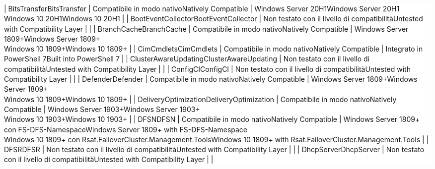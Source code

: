 | <span data-ttu-id="e9b8c-157">BitsTransfer</span><span class="sxs-lookup"><span data-stu-id="e9b8c-157">BitsTransfer</span></span>                       | <span data-ttu-id="e9b8c-158">Compatibile in modo nativo</span><span class="sxs-lookup"><span data-stu-id="e9b8c-158">Natively Compatible</span></span>                  | <span data-ttu-id="e9b8c-159">Windows Server 20H1</span><span class="sxs-lookup"><span data-stu-id="e9b8c-159">Windows Server 20H1</span></span><br><span data-ttu-id="e9b8c-160">Windows 10 20H1</span><span class="sxs-lookup"><span data-stu-id="e9b8c-160">Windows 10 20H1</span></span> |
| <span data-ttu-id="e9b8c-161">BootEventCollector</span><span class="sxs-lookup"><span data-stu-id="e9b8c-161">BootEventCollector</span></span>                 | <span data-ttu-id="e9b8c-162">Non testato con il livello di compatibilità</span><span class="sxs-lookup"><span data-stu-id="e9b8c-162">Untested with Compatibility Layer</span></span>    |                                        |
| <span data-ttu-id="e9b8c-163">BranchCache</span><span class="sxs-lookup"><span data-stu-id="e9b8c-163">BranchCache</span></span>                        | <span data-ttu-id="e9b8c-164">Compatibile in modo nativo</span><span class="sxs-lookup"><span data-stu-id="e9b8c-164">Natively Compatible</span></span>                  | <span data-ttu-id="e9b8c-165">Windows Server 1809+</span><span class="sxs-lookup"><span data-stu-id="e9b8c-165">Windows Server 1809+</span></span><br><span data-ttu-id="e9b8c-166">Windows 10 1809+</span><span class="sxs-lookup"><span data-stu-id="e9b8c-166">Windows 10 1809+</span></span> |
| <span data-ttu-id="e9b8c-167">CimCmdlets</span><span class="sxs-lookup"><span data-stu-id="e9b8c-167">CimCmdlets</span></span>                         | <span data-ttu-id="e9b8c-168">Compatibile in modo nativo</span><span class="sxs-lookup"><span data-stu-id="e9b8c-168">Natively Compatible</span></span>                  | <span data-ttu-id="e9b8c-169">Integrato in PowerShell 7</span><span class="sxs-lookup"><span data-stu-id="e9b8c-169">Built into PowerShell 7</span></span> |
| <span data-ttu-id="e9b8c-170">ClusterAwareUpdating</span><span class="sxs-lookup"><span data-stu-id="e9b8c-170">ClusterAwareUpdating</span></span>               | <span data-ttu-id="e9b8c-171">Non testato con il livello di compatibilità</span><span class="sxs-lookup"><span data-stu-id="e9b8c-171">Untested with Compatibility Layer</span></span>    |                         |
| <span data-ttu-id="e9b8c-172">ConfigCI</span><span class="sxs-lookup"><span data-stu-id="e9b8c-172">ConfigCI</span></span>                           | <span data-ttu-id="e9b8c-173">Non testato con il livello di compatibilità</span><span class="sxs-lookup"><span data-stu-id="e9b8c-173">Untested with Compatibility Layer</span></span>    |                         |
| <span data-ttu-id="e9b8c-174">Defender</span><span class="sxs-lookup"><span data-stu-id="e9b8c-174">Defender</span></span>                           | <span data-ttu-id="e9b8c-175">Compatibile in modo nativo</span><span class="sxs-lookup"><span data-stu-id="e9b8c-175">Natively Compatible</span></span>                  | <span data-ttu-id="e9b8c-176">Windows Server 1809+</span><span class="sxs-lookup"><span data-stu-id="e9b8c-176">Windows Server 1809+</span></span><br><span data-ttu-id="e9b8c-177">Windows 10 1809+</span><span class="sxs-lookup"><span data-stu-id="e9b8c-177">Windows 10 1809+</span></span>  |
| <span data-ttu-id="e9b8c-178">DeliveryOptimization</span><span class="sxs-lookup"><span data-stu-id="e9b8c-178">DeliveryOptimization</span></span>               | <span data-ttu-id="e9b8c-179">Compatibile in modo nativo</span><span class="sxs-lookup"><span data-stu-id="e9b8c-179">Natively Compatible</span></span>                  | <span data-ttu-id="e9b8c-180">Windows Server 1903+</span><span class="sxs-lookup"><span data-stu-id="e9b8c-180">Windows Server 1903+</span></span><br><span data-ttu-id="e9b8c-181">Windows 10 1903+</span><span class="sxs-lookup"><span data-stu-id="e9b8c-181">Windows 10 1903+</span></span>  |
| <span data-ttu-id="e9b8c-182">DFSN</span><span class="sxs-lookup"><span data-stu-id="e9b8c-182">DFSN</span></span>                               | <span data-ttu-id="e9b8c-183">Compatibile in modo nativo</span><span class="sxs-lookup"><span data-stu-id="e9b8c-183">Natively Compatible</span></span>                  | <span data-ttu-id="e9b8c-184">Windows Server 1809+ con FS-DFS-Namespace</span><span class="sxs-lookup"><span data-stu-id="e9b8c-184">Windows Server 1809+ with FS-DFS-Namespace</span></span><br><span data-ttu-id="e9b8c-185">Windows 10 1809+ con Rsat.FailoverCluster.Management.Tools</span><span class="sxs-lookup"><span data-stu-id="e9b8c-185">Windows 10 1809+ with Rsat.FailoverCluster.Management.Tools</span></span> |
| <span data-ttu-id="e9b8c-186">DFSR</span><span class="sxs-lookup"><span data-stu-id="e9b8c-186">DFSR</span></span>                               | <span data-ttu-id="e9b8c-187">Non testato con il livello di compatibilità</span><span class="sxs-lookup"><span data-stu-id="e9b8c-187">Untested with Compatibility Layer</span></span>    |                                   |
| <span data-ttu-id="e9b8c-188">DhcpServer</span><span class="sxs-lookup"><span data-stu-id="e9b8c-188">DhcpServer</span></span>                         | <span data-ttu-id="e9b8c-189">Non testato con il livello di compatibilità</span><span class="sxs-lookup"><span data-stu-id="e9b8c-189">Untested with Compatibility Layer</span></span>    |                                   |